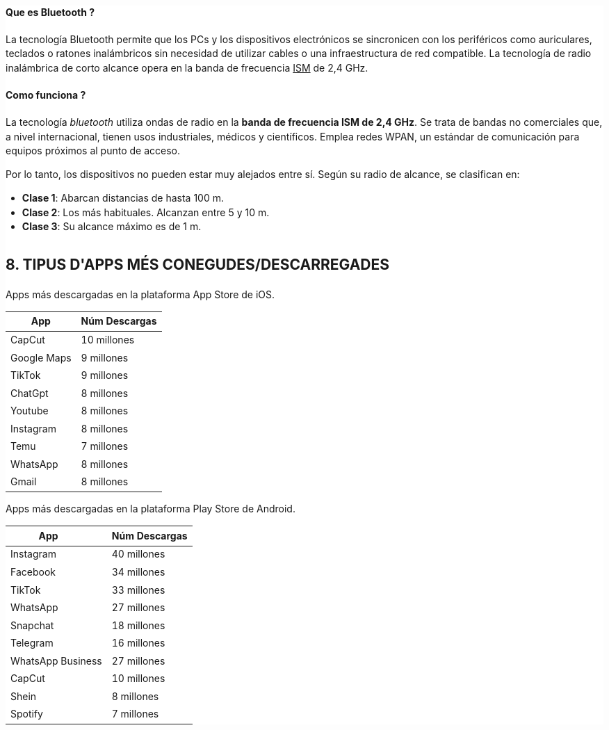 #### Que es Bluetooth ?

La tecnología Bluetooth permite que los PCs y los dispositivos electrónicos se sincronicen con los periféricos como auriculares, teclados o ratones inalámbricos sin necesidad de utilizar cables o una infraestructura de red compatible.
La tecnología de radio inalámbrica de corto alcance opera en la banda de frecuencia [ISM](https://es.wikipedia.org/wiki/Banda_ISM) de 2,4 GHz. 

#### Como funciona ?

La tecnología _bluetooth_ utiliza ondas de radio en la **banda de frecuencia ISM de 2,4 GHz**. Se trata de bandas no comerciales que, a nivel internacional, tienen usos industriales, médicos y científicos. Emplea redes WPAN, un estándar de comunicación para equipos próximos al punto de acceso. 

Por lo tanto, los dispositivos no pueden estar muy alejados entre sí. Según su radio de alcance, se clasifican en:

- **Clase 1**: Abarcan distancias de hasta 100 m.
- **Clase 2**: Los más habituales. Alcanzan entre 5 y 10 m.
- **Clase 3**: Su alcance máximo es de 1 m.

## 8. TIPUS D'APPS MÉS CONEGUDES/DESCARREGADES 

Apps más descargadas en la plataforma App Store de iOS.

|     App     | Núm Descargas |
| ----------- | ------------- |
| CapCut      | 10 millones   |
| Google Maps | 9 millones    |
| TikTok      | 9 millones    |
| ChatGpt     | 8 millones    |
| Youtube     | 8 millones    |
| Instagram   | 8 millones    |
| Temu        | 7 millones    |
| WhatsApp    | 8 millones    |
| Gmail       | 8 millones    |

Apps más descargadas en la plataforma Play Store de Android.

|     App           | Núm Descargas |
| ----------------- | ------------- |
| Instagram         | 40 millones   |
| Facebook          | 34 millones   |
| TikTok            | 33 millones   |
| WhatsApp          | 27 millones   |
| Snapchat          | 18 millones   |
| Telegram          | 16 millones   |
| WhatsApp Business | 27 millones   |
| CapCut            | 10 millones   |
| Shein             | 8 millones    |
| Spotify           | 7 millones    |
